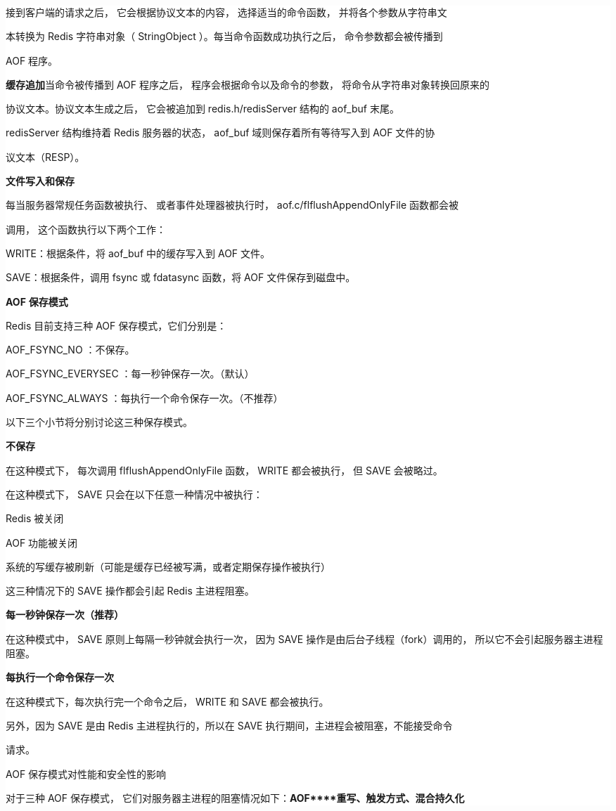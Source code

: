 接到客户端的请求之后， 它会根据协议文本的内容， 选择适当的命令函数， 并将各个参数从字符串文

本转换为 Redis 字符串对象（ StringObject ）。每当命令函数成功执行之后， 命令参数都会被传播到

AOF 程序。

**缓存追加**当命令被传播到 AOF 程序之后， 程序会根据命令以及命令的参数， 将命令从字符串对象转换回原来的

协议文本。协议文本生成之后， 它会被追加到 redis.h/redisServer 结构的 aof_buf 末尾。

redisServer 结构维持着 Redis 服务器的状态， aof_buf 域则保存着所有等待写入到 AOF 文件的协

议文本（RESP）。

**文件写入和保存**

每当服务器常规任务函数被执行、 或者事件处理器被执行时， aof.c/flflushAppendOnlyFile 函数都会被

调用， 这个函数执行以下两个工作：

WRITE：根据条件，将 aof_buf 中的缓存写入到 AOF 文件。

SAVE：根据条件，调用 fsync 或 fdatasync 函数，将 AOF 文件保存到磁盘中。

**AOF** **保存模式**

Redis 目前支持三种 AOF 保存模式，它们分别是：

AOF_FSYNC_NO ：不保存。

AOF_FSYNC_EVERYSEC ：每一秒钟保存一次。（默认）

AOF_FSYNC_ALWAYS ：每执行一个命令保存一次。（不推荐）

以下三个小节将分别讨论这三种保存模式。

**不保存**

在这种模式下， 每次调用 flflushAppendOnlyFile 函数， WRITE 都会被执行， 但 SAVE 会被略过。

在这种模式下， SAVE 只会在以下任意一种情况中被执行：

Redis 被关闭

AOF 功能被关闭

系统的写缓存被刷新（可能是缓存已经被写满，或者定期保存操作被执行）

这三种情况下的 SAVE 操作都会引起 Redis 主进程阻塞。

**每一秒钟保存一次（推荐）**

在这种模式中， SAVE 原则上每隔一秒钟就会执行一次， 因为 SAVE 操作是由后台子线程（fork）调用的， 所以它不会引起服务器主进程阻塞。

**每执行一个命令保存一次**

在这种模式下，每次执行完一个命令之后， WRITE 和 SAVE 都会被执行。

另外，因为 SAVE 是由 Redis 主进程执行的，所以在 SAVE 执行期间，主进程会被阻塞，不能接受命令

请求。

AOF 保存模式对性能和安全性的影响

对于三种 AOF 保存模式， 它们对服务器主进程的阻塞情况如下：**AOF****重写、触发方式、混合持久化**

